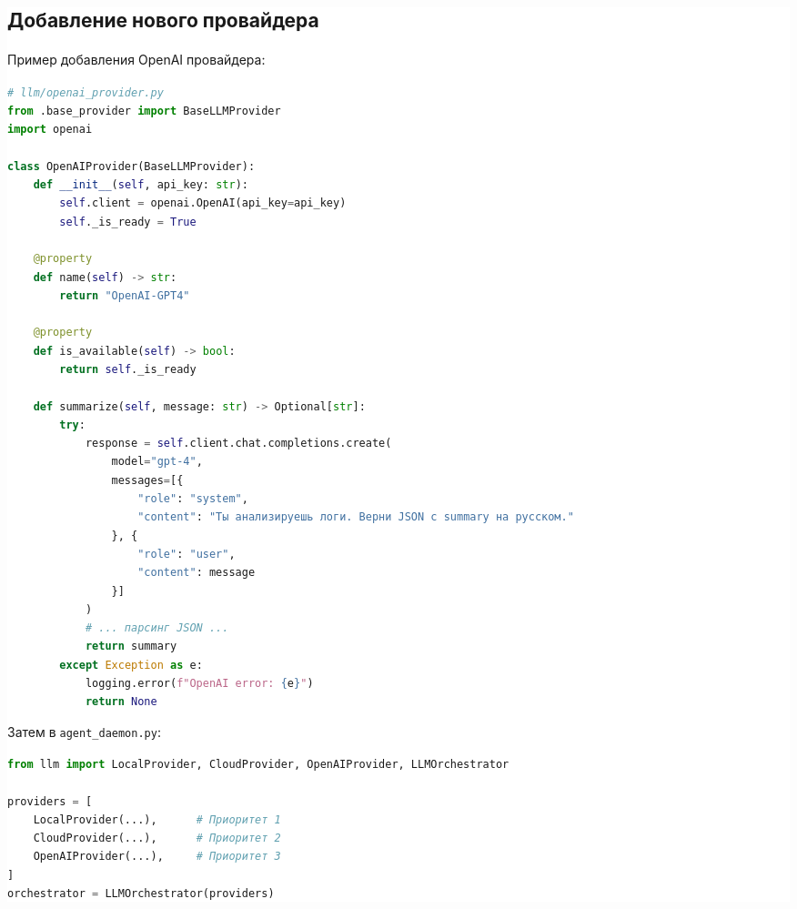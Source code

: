 ## Добавление нового провайдера

Пример добавления OpenAI провайдера:

```python
# llm/openai_provider.py
from .base_provider import BaseLLMProvider
import openai

class OpenAIProvider(BaseLLMProvider):
    def __init__(self, api_key: str):
        self.client = openai.OpenAI(api_key=api_key)
        self._is_ready = True

    @property
    def name(self) -> str:
        return "OpenAI-GPT4"

    @property
    def is_available(self) -> bool:
        return self._is_ready

    def summarize(self, message: str) -> Optional[str]:
        try:
            response = self.client.chat.completions.create(
                model="gpt-4",
                messages=[{
                    "role": "system",
                    "content": "Ты анализируешь логи. Верни JSON с summary на русском."
                }, {
                    "role": "user",
                    "content": message
                }]
            )
            # ... парсинг JSON ...
            return summary
        except Exception as e:
            logging.error(f"OpenAI error: {e}")
            return None
```

Затем в `agent_daemon.py`:

```python
from llm import LocalProvider, CloudProvider, OpenAIProvider, LLMOrchestrator

providers = [
    LocalProvider(...),      # Приоритет 1
    CloudProvider(...),      # Приоритет 2
    OpenAIProvider(...),     # Приоритет 3
]
orchestrator = LLMOrchestrator(providers)
```
